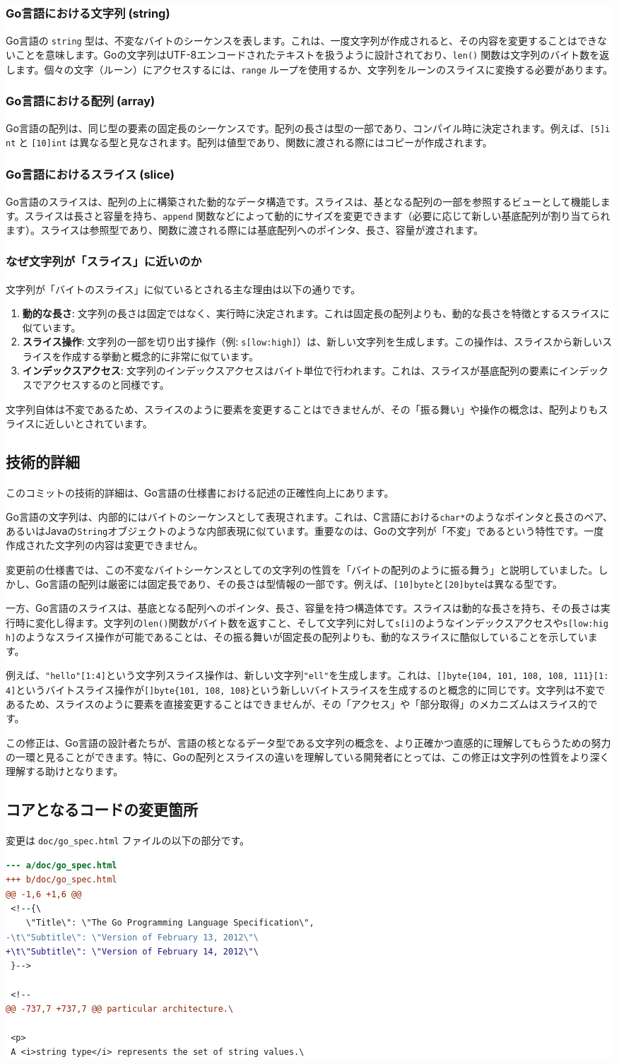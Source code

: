 ### Go言語における文字列 (string)

Go言語の `string` 型は、不変なバイトのシーケンスを表します。これは、一度文字列が作成されると、その内容を変更することはできないことを意味します。Goの文字列はUTF-8エンコードされたテキストを扱うように設計されており、`len()` 関数は文字列のバイト数を返します。個々の文字（ルーン）にアクセスするには、`range` ループを使用するか、文字列をルーンのスライスに変換する必要があります。

### Go言語における配列 (array)

Go言語の配列は、同じ型の要素の固定長のシーケンスです。配列の長さは型の一部であり、コンパイル時に決定されます。例えば、`[5]int` と `[10]int` は異なる型と見なされます。配列は値型であり、関数に渡される際にはコピーが作成されます。

### Go言語におけるスライス (slice)

Go言語のスライスは、配列の上に構築された動的なデータ構造です。スライスは、基となる配列の一部を参照するビューとして機能します。スライスは長さと容量を持ち、`append` 関数などによって動的にサイズを変更できます（必要に応じて新しい基底配列が割り当てられます）。スライスは参照型であり、関数に渡される際には基底配列へのポインタ、長さ、容量が渡されます。

### なぜ文字列が「スライス」に近いのか

文字列が「バイトのスライス」に似ているとされる主な理由は以下の通りです。

1.  **動的な長さ**: 文字列の長さは固定ではなく、実行時に決定されます。これは固定長の配列よりも、動的な長さを特徴とするスライスに似ています。
2.  **スライス操作**: 文字列の一部を切り出す操作（例: `s[low:high]`）は、新しい文字列を生成します。この操作は、スライスから新しいスライスを作成する挙動と概念的に非常に似ています。
3.  **インデックスアクセス**: 文字列のインデックスアクセスはバイト単位で行われます。これは、スライスが基底配列の要素にインデックスでアクセスするのと同様です。

文字列自体は不変であるため、スライスのように要素を変更することはできませんが、その「振る舞い」や操作の概念は、配列よりもスライスに近しいとされています。

## 技術的詳細

このコミットの技術的詳細は、Go言語の仕様書における記述の正確性向上にあります。

Go言語の文字列は、内部的にはバイトのシーケンスとして表現されます。これは、C言語における`char*`のようなポインタと長さのペア、あるいはJavaの`String`オブジェクトのような内部表現に似ています。重要なのは、Goの文字列が「不変」であるという特性です。一度作成された文字列の内容は変更できません。

変更前の仕様書では、この不変なバイトシーケンスとしての文字列の性質を「バイトの配列のように振る舞う」と説明していました。しかし、Go言語の配列は厳密には固定長であり、その長さは型情報の一部です。例えば、`[10]byte`と`[20]byte`は異なる型です。

一方、Go言語のスライスは、基底となる配列へのポインタ、長さ、容量を持つ構造体です。スライスは動的な長さを持ち、その長さは実行時に変化し得ます。文字列の`len()`関数がバイト数を返すこと、そして文字列に対して`s[i]`のようなインデックスアクセスや`s[low:high]`のようなスライス操作が可能であることは、その振る舞いが固定長の配列よりも、動的なスライスに酷似していることを示しています。

例えば、`"hello"[1:4]`という文字列スライス操作は、新しい文字列`"ell"`を生成します。これは、`[]byte{104, 101, 108, 108, 111}[1:4]`というバイトスライス操作が`[]byte{101, 108, 108}`という新しいバイトスライスを生成するのと概念的に同じです。文字列は不変であるため、スライスのように要素を直接変更することはできませんが、その「アクセス」や「部分取得」のメカニズムはスライス的です。

この修正は、Go言語の設計者たちが、言語の核となるデータ型である文字列の概念を、より正確かつ直感的に理解してもらうための努力の一環と見ることができます。特に、Goの配列とスライスの違いを理解している開発者にとっては、この修正は文字列の性質をより深く理解する助けとなります。

## コアとなるコードの変更箇所

変更は `doc/go_spec.html` ファイルの以下の部分です。

```diff
--- a/doc/go_spec.html
+++ b/doc/go_spec.html
@@ -1,6 +1,6 @@
 <!--{\
 	\"Title\": \"The Go Programming Language Specification\",
-\t\"Subtitle\": \"Version of February 13, 2012\"\
+\t\"Subtitle\": \"Version of February 14, 2012\"\
 }-->
 
 <!--
@@ -737,7 +737,7 @@ particular architecture.\
 
 <p>
 A <i>string type</i> represents the set of string values.\
```